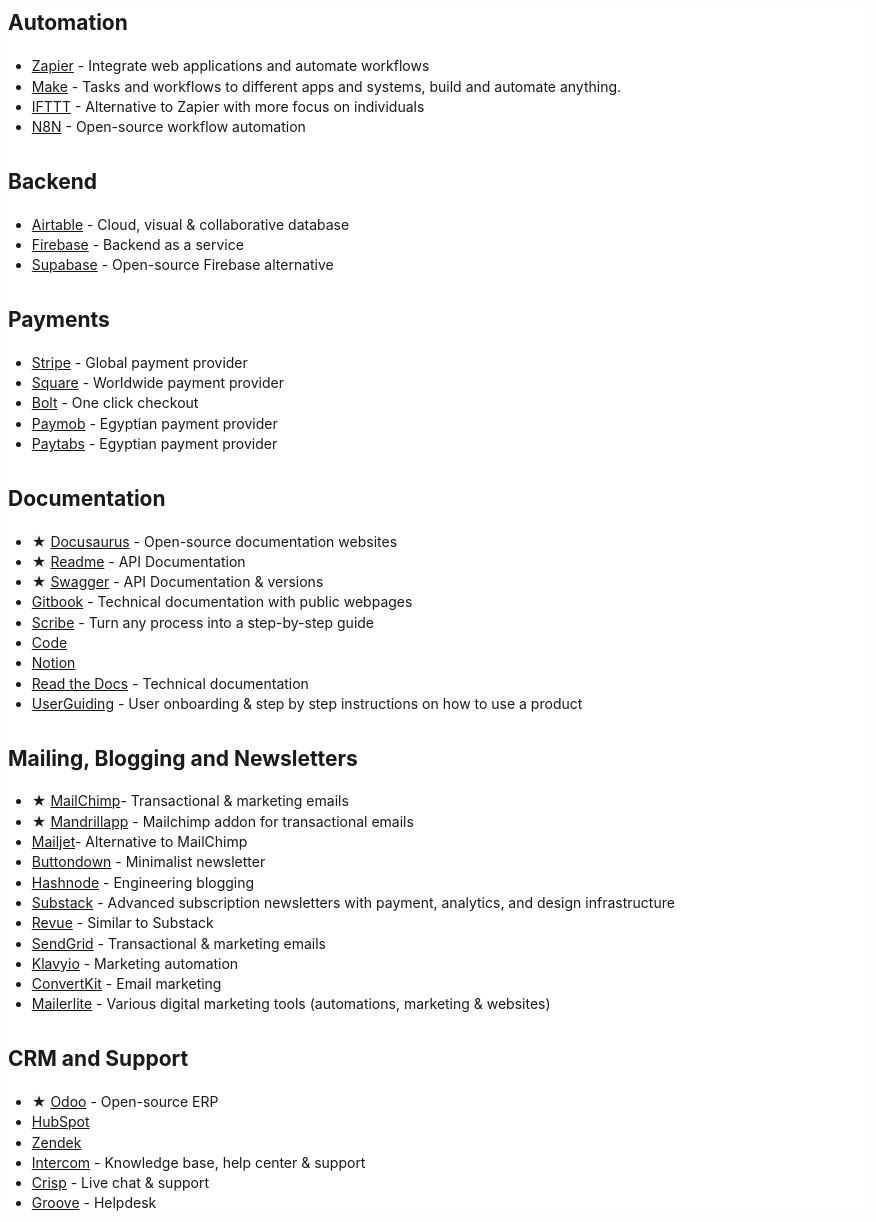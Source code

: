 ## Automation
- [Zapier](https://zapier.com) - Integrate web applications and automate workflows
- [Make](https://www.make.com/) - Tasks and workflows to different apps and systems, build and automate anything.
- [IFTTT](https://ifttt.com) - Alternative to Zapier with more focus on individuals
- [N8N](https://github.com/n8n-io/n8n) - Open-source workflow automation

## Backend
- [Airtable](https://www.airtable.com) - Cloud, visual & collaborative database
- [Firebase](https://firebase.google.com) - Backend as a service
- [Supabase](https://supabase.com) - Open-source Firebase alternative

## Payments
- [Stripe](https://stripe.com) - Global payment provider
- [Square](https://squareup.com) - Worldwide payment provider
- [Bolt](https://bolt.com) - One click checkout
- [Paymob](https://paymob.com) - Egyptian payment provider
- [Paytabs](https://site.paytabs.com) - Egyptian payment provider
  
## Documentation
- ★ [Docusaurus](https://docusaurus.io/) - Open-source documentation websites
- ★ [Readme](https://readme.com) - API Documentation
- ★ [Swagger](https://swagger.io/solutions/api-documentation/) - API Documentation & versions
- [Gitbook](https://gitbook.com) - Technical documentation with public webpages
- [Scribe](https://scribehow.com) - Turn any process into a step-by-step guide
- [Code](https://coda.io)
- [Notion](https://notion.so)
- [Read the Docs](https://readthedocs.com) - Technical documentation
- [UserGuiding](https://userguiding.com) - User onboarding & step by step instructions on how to use a product

## Mailing, Blogging and Newsletters
- ★ [MailChimp](https://mailchimp.com)- Transactional & marketing emails
- ★ [Mandrillapp](https://mandrillapp.com) - Mailchimp addon for transactional emails
- [Mailjet](https://www.mailjet.com/)- Alternative to MailChimp
- [Buttondown](https://buttondown.email) - Minimalist newsletter
- [Hashnode](https://hashnode.dev) - Engineering blogging
- [Substack](https://substack.com) - Advanced subscription newsletters with payment, analytics, and design infrastructure
- [Revue](https://www.getrevue.co) - Similar to Substack
- [SendGrid](https://sendgrid.com) - Transactional & marketing emails
- [Klavyio](https://www.klaviyo.com) - Marketing automation
- [ConvertKit](https://convertkit.com) - Email marketing
- [Mailerlite](https://www.mailerlite.com) - Various digital marketing tools (automations, marketing & websites)

## CRM and Support
- ★ [Odoo](https://odoo.com) - Open-source ERP
- [HubSpot](https://hubspot.com)
- [Zendek](https://zendesk.com)
- [Intercom](https://intercom.com) - Knowledge base, help center & support
- [Crisp](https://crisp.chat) - Live chat & support
- [Groove](https://www.groovehq.com) - Helpdesk
